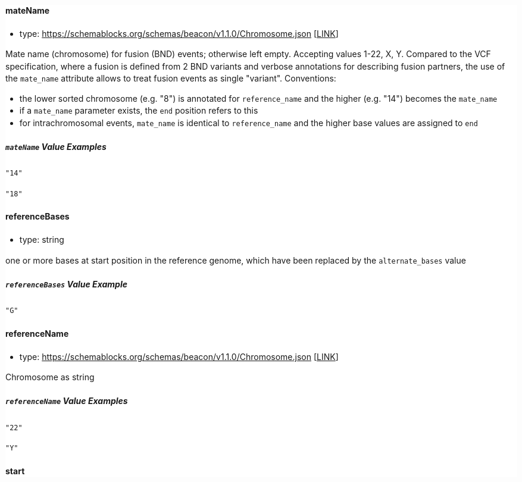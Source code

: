 #### mateName

* type: https://schemablocks.org/schemas/beacon/v1.1.0/Chromosome.json [<a href="https://schemablocks.org/schemas/beacon/v1.1.0/Chromosome.json">LINK</a>]

Mate name (chromosome) for fusion (BND) events; otherwise left empty. 
Accepting values 1-22, X, Y.
Compared to the VCF specification, where a fusion is defined from 2 
BND variants and verbose annotations for describing fusion partners, 
the use of the `mate_name` attribute allows to treat fusion events as 
single "variant". Conventions: 

* the lower sorted chromosome (e.g. "8") is annotated for `reference_name` 
and the higher (e.g. "14") becomes the `mate_name`
* if a `mate_name` parameter exists, the `end` position refers to this
* for intrachromosomal events, `mate_name` is identical to 
`reference_name` and the higher base values are assigned to `end`


##### `mateName` Value Examples  

```
"14"
```
```
"18"
```

#### referenceBases

* type: string

one or more bases at start position in the reference genome, which have
been replaced by the `alternate_bases` value


##### `referenceBases` Value Example  

```
"G"
```

#### referenceName

* type: https://schemablocks.org/schemas/beacon/v1.1.0/Chromosome.json [<a href="https://schemablocks.org/schemas/beacon/v1.1.0/Chromosome.json">LINK</a>]

Chromosome as string


##### `referenceName` Value Examples  

```
"22"
```
```
"Y"
```

#### start
